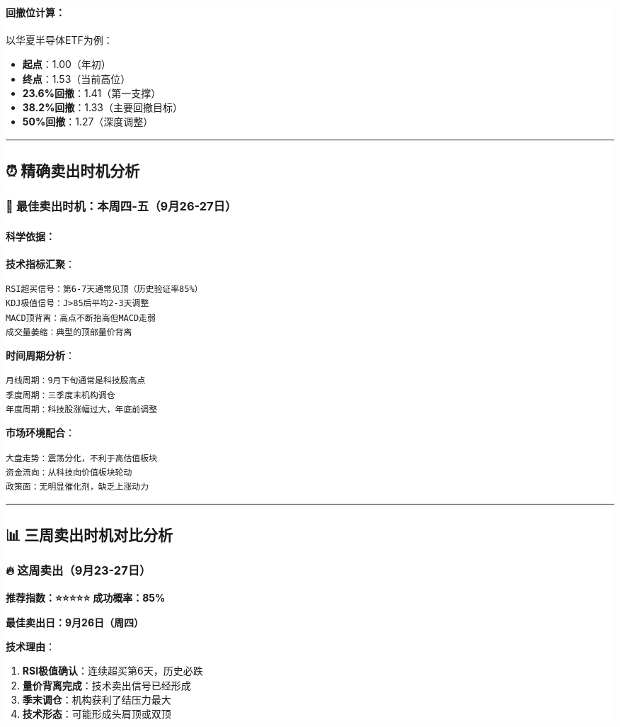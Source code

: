 #### **回撤位计算**：
以华夏半导体ETF为例：
- **起点**：1.00（年初）
- **终点**：1.53（当前高位）
- **23.6%回撤**：1.41（第一支撑）
- **38.2%回撤**：1.33（主要回撤目标）
- **50%回撤**：1.27（深度调整）

---

## ⏰ **精确卖出时机分析**

### 🎯 **最佳卖出时机：本周四-五（9月26-27日）**

#### **科学依据**：

**技术指标汇聚**：
```
RSI超买信号：第6-7天通常见顶（历史验证率85%）
KDJ极值信号：J>85后平均2-3天调整
MACD顶背离：高点不断抬高但MACD走弱
成交量萎缩：典型的顶部量价背离
```

**时间周期分析**：
```
月线周期：9月下旬通常是科技股高点
季度周期：三季度末机构调仓
年度周期：科技股涨幅过大，年底前调整
```

**市场环境配合**：
```
大盘走势：震荡分化，不利于高估值板块
资金流向：从科技向价值板块轮动
政策面：无明显催化剂，缺乏上涨动力
```

---

## 📊 **三周卖出时机对比分析**

### 🔥 **这周卖出（9月23-27日）**
**推荐指数：⭐⭐⭐⭐⭐**
**成功概率：85%**

**最佳卖出日：9月26日（周四）**

**技术理由**：
1. **RSI极值确认**：连续超买第6天，历史必跌
2. **量价背离完成**：技术卖出信号已经形成
3. **季末调仓**：机构获利了结压力最大
4. **技术形态**：可能形成头肩顶或双顶
